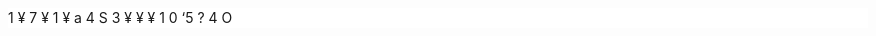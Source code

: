 <td>
1
</td>
<td>
¥
</td>
<td>
7
</td>
<td>
¥
</td>
<td>
1
</td>
<td>
¥
</td>
<td>
a
</td>
<td>
4
</td>
</tr>
<tr>
<td>
</td>
<td>
S
</td>
<td>
3
</td>
<td>
¥
</td>
<td>
¥
</td>
<td>
¥
</td>
<td>
1
</td>
<td>
0
</td>
<td>
‘5
</td>
<td>
?
</td>
<td>
4
</td>
</tr>
<tr>
<td>
</td>
<td>
O